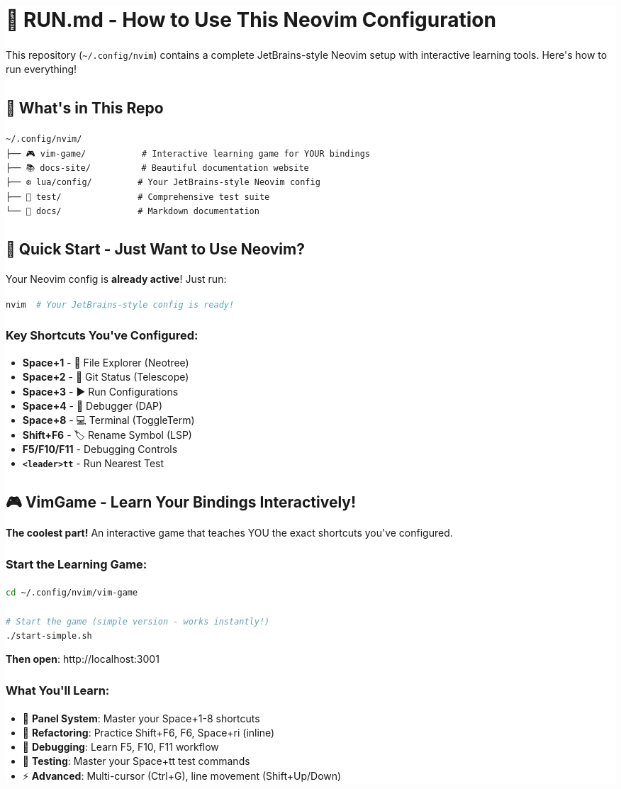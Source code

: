 # 🚀 RUN.md - How to Use This Neovim Configuration

This repository (`~/.config/nvim`) contains a complete JetBrains-style Neovim setup with interactive learning tools. Here's how to run everything!

## 📁 What's in This Repo

```
~/.config/nvim/
├── 🎮 vim-game/           # Interactive learning game for YOUR bindings
├── 📚 docs-site/          # Beautiful documentation website  
├── ⚙️ lua/config/         # Your JetBrains-style Neovim config
├── 🧪 test/               # Comprehensive test suite
└── 📖 docs/               # Markdown documentation
```

## 🎯 Quick Start - Just Want to Use Neovim?

Your Neovim config is **already active**! Just run:

```bash
nvim  # Your JetBrains-style config is ready!
```

### Key Shortcuts You've Configured:
- **Space+1** - 📁 File Explorer (Neotree)
- **Space+2** - 🔀 Git Status (Telescope)
- **Space+3** - ▶️ Run Configurations 
- **Space+4** - 🐛 Debugger (DAP)
- **Space+8** - 💻 Terminal (ToggleTerm)
- **Shift+F6** - 🏷️ Rename Symbol (LSP)
- **F5/F10/F11** - Debugging Controls
- **`<leader>tt`** - Run Nearest Test

## 🎮 VimGame - Learn Your Bindings Interactively!

**The coolest part!** An interactive game that teaches YOU the exact shortcuts you've configured.

### Start the Learning Game:
```bash
cd ~/.config/nvim/vim-game

# Start the game (simple version - works instantly!)
./start-simple.sh
```

**Then open**: http://localhost:3001

### What You'll Learn:
- 🎯 **Panel System**: Master your Space+1-8 shortcuts
- 🔧 **Refactoring**: Practice Shift+F6, F6, Space+ri (inline)
- 🐛 **Debugging**: Learn F5, F10, F11 workflow  
- 🧪 **Testing**: Master your Space+tt test commands
- ⚡ **Advanced**: Multi-cursor (Ctrl+G), line movement (Shift+Up/Down)
